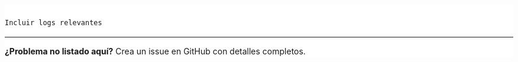 ```markdown

Incluir logs relevantes
```

---

**¿Problema no listado aquí?** Crea un issue en GitHub con detalles completos.
